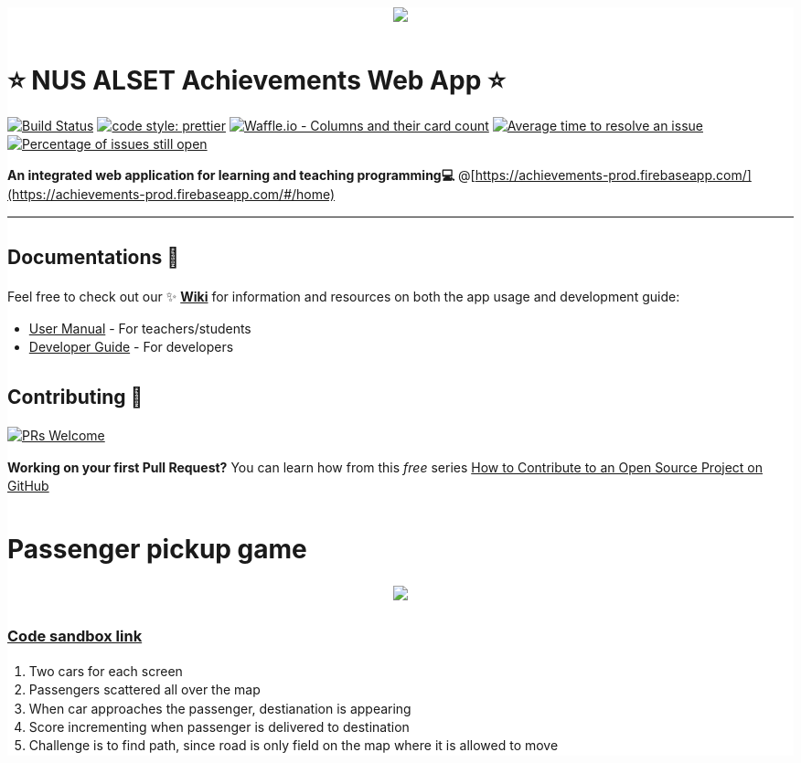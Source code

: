 <p align="center">
  <a href="https://achievements-prod.firebaseapp.com/#/home" target="_blank" rel="noopener noreferrer">
    <img width="530" src="https://github.com/FeynmanDNA/achievements/blob/WikiandReadME/src/assets/NUS_ALSET_Achievements_Logo.png">
  </a>
</p>

# :star: NUS ALSET Achievements Web App :star:

[![Build Status](https://travis-ci.org/NUS-ALSET/achievements.svg?branch=master)](https://travis-ci.org/NUS-ALSET/achievements)
[![code style: prettier](https://img.shields.io/badge/code_style-prettier-ff69b4.svg?style=flat-square)](https://github.com/prettier/prettier)
[![Waffle.io - Columns and their card count](https://badge.waffle.io/NUS-ALSET/achievements.svg?columns=all)](https://waffle.io/NUS-ALSET/achievements)
[![Average time to resolve an issue](http://isitmaintained.com/badge/resolution/NUS-ALSET/achievements.svg)](http://isitmaintained.com/project/NUS-ALSET/achievements "Average time to resolve an issue")
[![Percentage of issues still open](http://isitmaintained.com/badge/open/NUS-ALSET/achievements.svg)](http://isitmaintained.com/project/NUS-ALSET/achievements "Percentage of issues still open")

**An integrated web application for learning and teaching programming:computer:**
@[https://achievements-prod.firebaseapp.com/](https://achievements-prod.firebaseapp.com/#/home)

***

## Documentations :blue_book:
Feel free to check out our :sparkles: **[Wiki](https://github.com/NUS-ALSET/achievements/wiki)** for information and resources on both the app usage and development guide:
- [User Manual](https://github.com/NUS-ALSET/achievements/wiki/User-Manual) - For teachers/students
- [Developer Guide](https://github.com/NUS-ALSET/achievements/wiki/Get-Started-With-Development) - For developers

## Contributing :gift:

[![PRs Welcome](https://img.shields.io/badge/PRs-welcome-brightgreen.svg?style=flat-square)](http://makeapullrequest.com)

**Working on your first Pull Request?** You can learn how from this *free* series [How to Contribute to an Open Source Project on GitHub](https://egghead.io/series/how-to-contribute-to-an-open-source-project-on-github)

<h1>Passenger pickup game</h1>
<p align="center">
  <a href="https://codesandbox.io/s/github/MKoth/simulation-game/tree/master/src/passengerPickup" target="_blank" rel="noopener noreferrer">
    <img width="530" src="https://raw.githubusercontent.com/MKoth/achievements/master/wiki_images/GamesScreens/car-game-screen.png">
  </a>
</p>
<h3>
	<a href="https://codesandbox.io/s/github/MKoth/simulation-game/tree/master/src/passengerPickup" target="_blank">Code sandbox link</a>
</h3>
<ol>
	<li>Two cars for each screen</li>
	<li>Passengers scattered all over the map</li>
	<li>When car approaches the passenger, destianation is appearing</li>
	<li>Score incrementing when passenger is delivered to destination</li>
	<li>Challenge is to find path, since road is only field on the map where it is allowed to move</li>
</ol>
